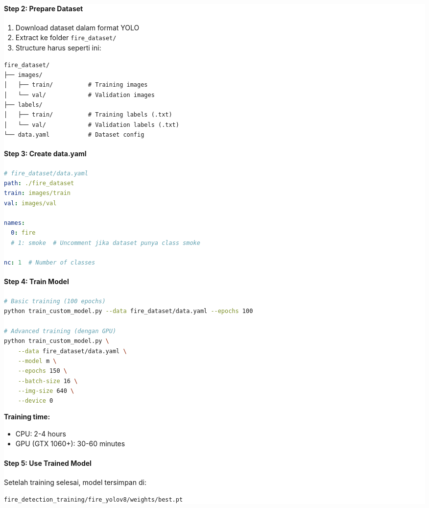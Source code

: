 #### Step 2: Prepare Dataset

1. Download dataset dalam format YOLO
2. Extract ke folder `fire_dataset/`
3. Structure harus seperti ini:

```
fire_dataset/
├── images/
│   ├── train/          # Training images
│   └── val/            # Validation images
├── labels/
│   ├── train/          # Training labels (.txt)
│   └── val/            # Validation labels (.txt)
└── data.yaml           # Dataset config
```

#### Step 3: Create data.yaml

```yaml
# fire_dataset/data.yaml
path: ./fire_dataset
train: images/train
val: images/val

names:
  0: fire
  # 1: smoke  # Uncomment jika dataset punya class smoke

nc: 1  # Number of classes
```

#### Step 4: Train Model

```bash
# Basic training (100 epochs)
python train_custom_model.py --data fire_dataset/data.yaml --epochs 100

# Advanced training (dengan GPU)
python train_custom_model.py \
    --data fire_dataset/data.yaml \
    --model m \
    --epochs 150 \
    --batch-size 16 \
    --img-size 640 \
    --device 0
```

**Training time:**
- CPU: 2-4 hours
- GPU (GTX 1060+): 30-60 minutes

#### Step 5: Use Trained Model

Setelah training selesai, model tersimpan di:
```
fire_detection_training/fire_yolov8/weights/best.pt
```
